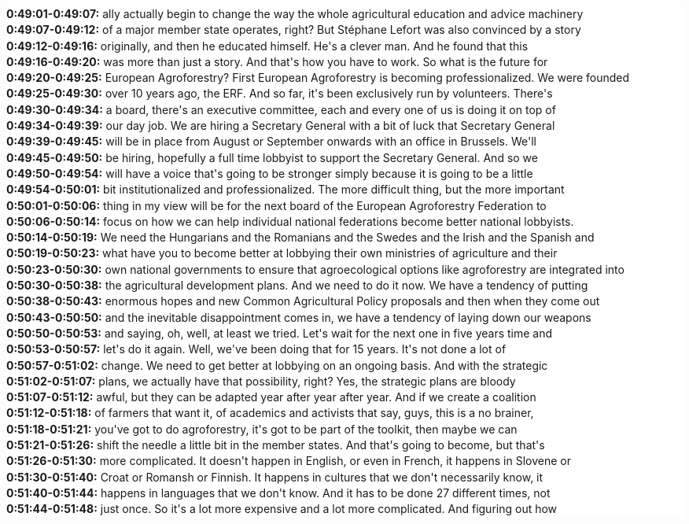 **0:49:01-0:49:07:**  ally actually begin to change the way the whole agricultural education and advice machinery  
**0:49:07-0:49:12:**  of a major member state operates, right? But Stéphane Lefort was also convinced by a story  
**0:49:12-0:49:16:**  originally, and then he educated himself. He's a clever man. And he found that this  
**0:49:16-0:49:20:**  was more than just a story. And that's how you have to work. So what is the future for  
**0:49:20-0:49:25:**  European Agroforestry? First European Agroforestry is becoming professionalized. We were founded  
**0:49:25-0:49:30:**  over 10 years ago, the ERF. And so far, it's been exclusively run by volunteers. There's  
**0:49:30-0:49:34:**  a board, there's an executive committee, each and every one of us is doing it on top of  
**0:49:34-0:49:39:**  our day job. We are hiring a Secretary General with a bit of luck that Secretary General  
**0:49:39-0:49:45:**  will be in place from August or September onwards with an office in Brussels. We'll  
**0:49:45-0:49:50:**  be hiring, hopefully a full time lobbyist to support the Secretary General. And so we  
**0:49:50-0:49:54:**  will have a voice that's going to be stronger simply because it is going to be a little  
**0:49:54-0:50:01:**  bit institutionalized and professionalized. The more difficult thing, but the more important  
**0:50:01-0:50:06:**  thing in my view will be for the next board of the European Agroforestry Federation to  
**0:50:06-0:50:14:**  focus on how we can help individual national federations become better national lobbyists.  
**0:50:14-0:50:19:**  We need the Hungarians and the Romanians and the Swedes and the Irish and the Spanish and  
**0:50:19-0:50:23:**  what have you to become better at lobbying their own ministries of agriculture and their  
**0:50:23-0:50:30:**  own national governments to ensure that agroecological options like agroforestry are integrated into  
**0:50:30-0:50:38:**  the agricultural development plans. And we need to do it now. We have a tendency of putting  
**0:50:38-0:50:43:**  enormous hopes and new Common Agricultural Policy proposals and then when they come out  
**0:50:43-0:50:50:**  and the inevitable disappointment comes in, we have a tendency of laying down our weapons  
**0:50:50-0:50:53:**  and saying, oh, well, at least we tried. Let's wait for the next one in five years time and  
**0:50:53-0:50:57:**  let's do it again. Well, we've been doing that for 15 years. It's not done a lot of  
**0:50:57-0:51:02:**  change. We need to get better at lobbying on an ongoing basis. And with the strategic  
**0:51:02-0:51:07:**  plans, we actually have that possibility, right? Yes, the strategic plans are bloody  
**0:51:07-0:51:12:**  awful, but they can be adapted year after year after year. And if we create a coalition  
**0:51:12-0:51:18:**  of farmers that want it, of academics and activists that say, guys, this is a no brainer,  
**0:51:18-0:51:21:**  you've got to do agroforestry, it's got to be part of the toolkit, then maybe we can  
**0:51:21-0:51:26:**  shift the needle a little bit in the member states. And that's going to become, but that's  
**0:51:26-0:51:30:**  more complicated. It doesn't happen in English, or even in French, it happens in Slovene or  
**0:51:30-0:51:40:**  Croat or Romansh or Finnish. It happens in cultures that we don't necessarily know, it  
**0:51:40-0:51:44:**  happens in languages that we don't know. And it has to be done 27 different times, not  
**0:51:44-0:51:48:**  just once. So it's a lot more expensive and a lot more complicated. And figuring out how  
